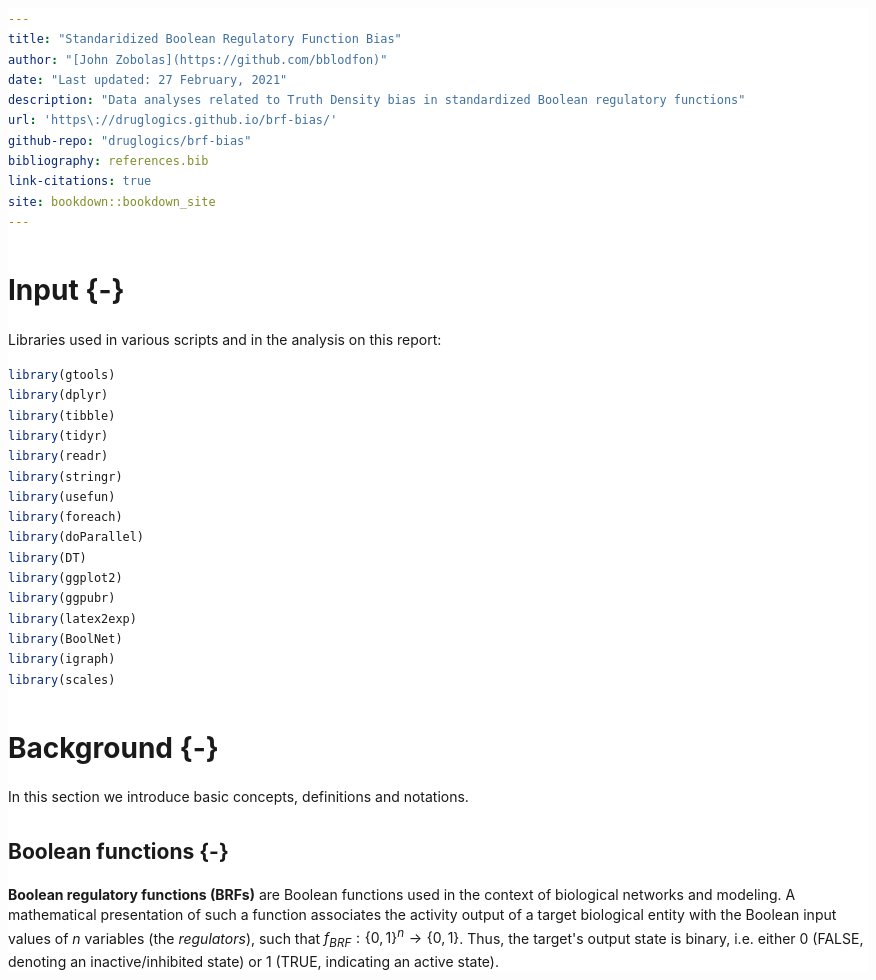 ```yaml
---
title: "Standaridized Boolean Regulatory Function Bias"
author: "[John Zobolas](https://github.com/bblodfon)"
date: "Last updated: 27 February, 2021"
description: "Data analyses related to Truth Density bias in standardized Boolean regulatory functions"
url: 'https\://druglogics.github.io/brf-bias/'
github-repo: "druglogics/brf-bias"
bibliography: references.bib
link-citations: true
site: bookdown::bookdown_site
---
```


# Input {-}

Libraries used in various scripts and in the analysis on this report:

```{.r .fold-show}
library(gtools)
library(dplyr)
library(tibble)
library(tidyr)
library(readr)
library(stringr)
library(usefun)
library(foreach)
library(doParallel)
library(DT)
library(ggplot2)
library(ggpubr)
library(latex2exp)
library(BoolNet)
library(igraph)
library(scales)
```

# Background {-}

In this section we introduce basic concepts, definitions and notations.

## Boolean functions {-}

**Boolean regulatory functions (BRFs)** are Boolean functions used in the context of biological networks and modeling.
A mathematical presentation of such a function associates the activity output of a target biological entity with the Boolean input values of $n$ variables (the *regulators*), such that $f_{BRF}:\{0,1\}^n \rightarrow \{0,1\}$.
Thus, the target's output state is binary, i.e. either $0$ (FALSE, denoting an inactive/inhibited state) or $1$ (TRUE, indicating an active state).
